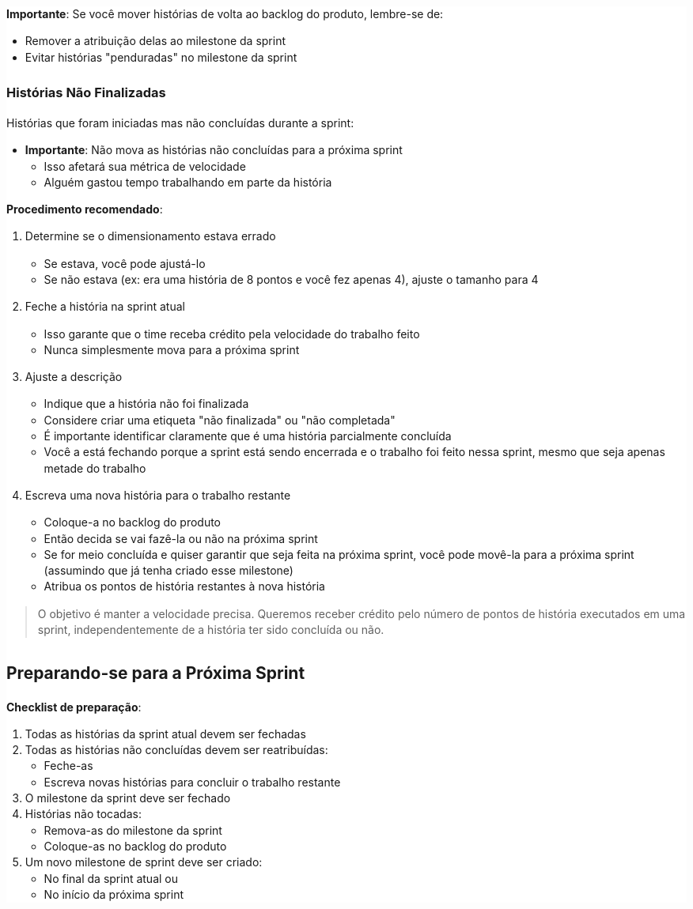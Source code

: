 **Importante**: Se você mover histórias de volta ao backlog do produto, lembre-se de:

- Remover a atribuição delas ao milestone da sprint
- Evitar histórias "penduradas" no milestone da sprint

### Histórias Não Finalizadas

Histórias que foram iniciadas mas não concluídas durante a sprint:

- **Importante**: Não mova as histórias não concluídas para a próxima sprint
    - Isso afetará sua métrica de velocidade
    - Alguém gastou tempo trabalhando em parte da história

**Procedimento recomendado**:

1.  Determine se o dimensionamento estava errado
    
    - Se estava, você pode ajustá-lo
    - Se não estava (ex: era uma história de 8 pontos e você fez apenas 4), ajuste o tamanho para 4
2.  Feche a história na sprint atual
    
    - Isso garante que o time receba crédito pela velocidade do trabalho feito
    - Nunca simplesmente mova para a próxima sprint
3.  Ajuste a descrição
    
    - Indique que a história não foi finalizada
    - Considere criar uma etiqueta "não finalizada" ou "não completada"
    - É importante identificar claramente que é uma história parcialmente concluída
    - Você a está fechando porque a sprint está sendo encerrada e o trabalho foi feito nessa sprint, mesmo que seja apenas metade do trabalho
4.  Escreva uma nova história para o trabalho restante
    
    - Coloque-a no backlog do produto
    - Então decida se vai fazê-la ou não na próxima sprint
    - Se for meio concluída e quiser garantir que seja feita na próxima sprint, você pode movê-la para a próxima sprint (assumindo que já tenha criado esse milestone)
    - Atribua os pontos de história restantes à nova história

> O objetivo é manter a velocidade precisa. Queremos receber crédito pelo número de pontos de história executados em uma sprint, independentemente de a história ter sido concluída ou não.

## Preparando-se para a Próxima Sprint

**Checklist de preparação**:

1.  Todas as histórias da sprint atual devem ser fechadas
2.  Todas as histórias não concluídas devem ser reatribuídas:
    - Feche-as
    - Escreva novas histórias para concluir o trabalho restante
3.  O milestone da sprint deve ser fechado
4.  Histórias não tocadas:
    - Remova-as do milestone da sprint
    - Coloque-as no backlog do produto
5.  Um novo milestone de sprint deve ser criado:
    - No final da sprint atual ou
    - No início da próxima sprint
